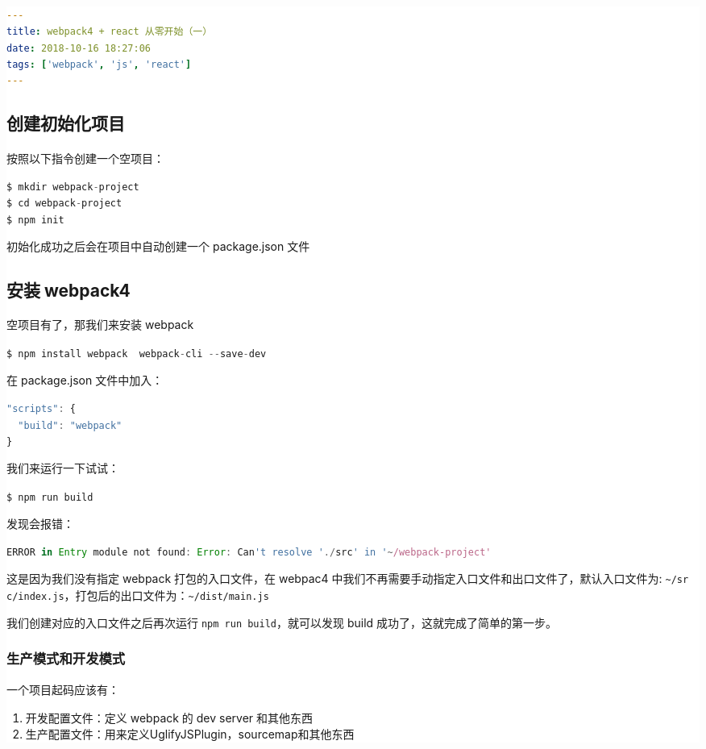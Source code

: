 ```yaml
---
title: webpack4 + react 从零开始（一）
date: 2018-10-16 18:27:06
tags: ['webpack', 'js', 'react']
---
```


## 创建初始化项目

按照以下指令创建一个空项目：

```js
$ mkdir webpack-project
$ cd webpack-project
$ npm init
```

初始化成功之后会在项目中自动创建一个 package.json 文件

## 安装 webpack4

空项目有了，那我们来安装 webpack

```js
$ npm install webpack  webpack-cli --save-dev

```

在 package.json 文件中加入：

```js
"scripts": {
  "build": "webpack"
}
```

我们来运行一下试试：

```js
$ npm run build
```

发现会报错：
```js
ERROR in Entry module not found: Error: Can't resolve './src' in '~/webpack-project'
```

这是因为我们没有指定 webpack 打包的入口文件，在 webpac4 中我们不再需要手动指定入口文件和出口文件了，默认入口文件为:  `~/src/index.js`，打包后的出口文件为：`~/dist/main.js`

我们创建对应的入口文件之后再次运行 `npm run build`，就可以发现 build 成功了，这就完成了简单的第一步。

### 生产模式和开发模式

一个项目起码应该有：

1. 开发配置文件：定义 webpack 的 dev server 和其他东西
2. 生产配置文件：用来定义UglifyJSPlugin，sourcemap和其他东西
